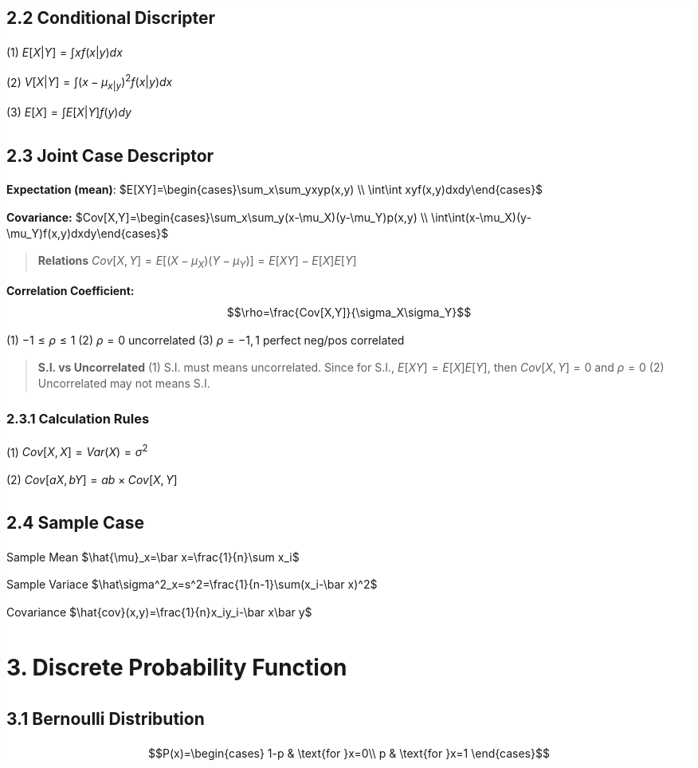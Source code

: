 ## 2.2 Conditional Discripter
(1) $E[X\vert Y]=\int xf(x\vert y)dx$

(2) $V[X\vert Y]=\int (x-\mu_{x\vert y})^2f(x\vert y)dx$

(3) $E[X]=\int E[X\vert Y]f(y)dy$


## 2.3 Joint Case Descriptor
**Expectation (mean)**: $E[XY]=\begin{cases}\sum_x\sum_yxyp(x,y) \\ \int\int xyf(x,y)dxdy\end{cases}$

**Covariance:** $Cov[X,Y]=\begin{cases}\sum_x\sum_y(x-\mu_X)(y-\mu_Y)p(x,y) \\ \int\int(x-\mu_X)(y-\mu_Y)f(x,y)dxdy\end{cases}$

> **Relations**
$Cov[X,Y] = E[(X-\mu_X)(Y-\mu_Y)] = E[XY]-E[X]E[Y]$

**Correlation Coefficient:** 
$$\rho=\frac{Cov[X,Y]}{\sigma_X\sigma_Y}$$

(1) $-1\leq\rho\leq 1$
(2) $\rho=0$ uncorrelated
(3) $\rho=-1,1$ perfect neg/pos correlated

> **S.I. vs Uncorrelated**
(1) S.I. must means uncorrelated. Since for S.I., $E[XY]=E[X]E[Y]$, then $Cov[X,Y]=0$ and $\rho=0$
(2) Uncorrelated may not means S.I.


### 2.3.1 Calculation Rules

(1) $Cov[X,X]=Var(X)=\sigma^2$

(2) $Cov[aX,bY]=ab\times Cov[X,Y]$



## 2.4 Sample Case
Sample Mean $\hat{\mu}_x=\bar x=\frac{1}{n}\sum x_i$

Sample Variace $\hat\sigma^2_x=s^2=\frac{1}{n-1}\sum(x_i-\bar x)^2$

Covariance $\hat{cov}(x,y)=\frac{1}{n}x_iy_i-\bar x\bar y$















# 3. Discrete Probability Function
## 3.1 Bernoulli Distribution
$$P(x)=\begin{cases}
1-p & \text{for }x=0\\
p & \text{for }x=1
\end{cases}$$
